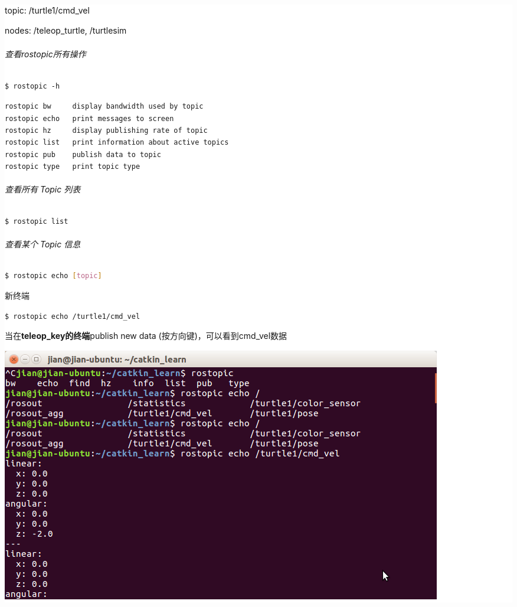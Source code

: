 topic: /turtle1/cmd_vel

nodes: /teleop_turtle, /turtlesim

###### 查看rostopic所有操作

```shell
$ rostopic -h
```

```shell
rostopic bw     display bandwidth used by topic
rostopic echo   print messages to screen
rostopic hz     display publishing rate of topic    
rostopic list   print information about active topics
rostopic pub    publish data to topic
rostopic type   print topic type
```

###### 查看所有 Topic 列表

```shell
$ rostopic list
```

###### 查看某个 Topic 信息

```sh
$ rostopic echo [topic]
```

新终端

```shell
$ rostopic echo /turtle1/cmd_vel
```

当在**teleop_key的终端**publish new data (按方向键)，可以看到cmd_vel数据

![image-20200305144417028](pic/image-20200305144417028.png)
